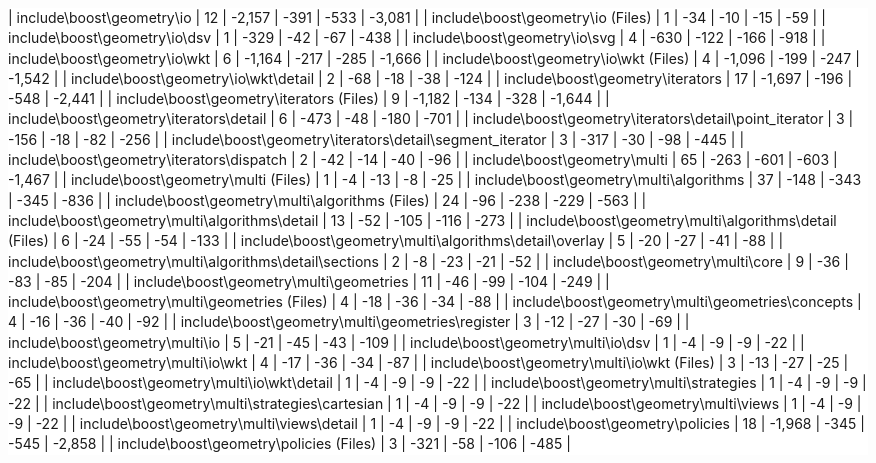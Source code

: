 | include\\boost\\geometry\\io | 12 | -2,157 | -391 | -533 | -3,081 |
| include\\boost\\geometry\\io (Files) | 1 | -34 | -10 | -15 | -59 |
| include\\boost\\geometry\\io\\dsv | 1 | -329 | -42 | -67 | -438 |
| include\\boost\\geometry\\io\\svg | 4 | -630 | -122 | -166 | -918 |
| include\\boost\\geometry\\io\\wkt | 6 | -1,164 | -217 | -285 | -1,666 |
| include\\boost\\geometry\\io\\wkt (Files) | 4 | -1,096 | -199 | -247 | -1,542 |
| include\\boost\\geometry\\io\\wkt\\detail | 2 | -68 | -18 | -38 | -124 |
| include\\boost\\geometry\\iterators | 17 | -1,697 | -196 | -548 | -2,441 |
| include\\boost\\geometry\\iterators (Files) | 9 | -1,182 | -134 | -328 | -1,644 |
| include\\boost\\geometry\\iterators\\detail | 6 | -473 | -48 | -180 | -701 |
| include\\boost\\geometry\\iterators\\detail\\point_iterator | 3 | -156 | -18 | -82 | -256 |
| include\\boost\\geometry\\iterators\\detail\\segment_iterator | 3 | -317 | -30 | -98 | -445 |
| include\\boost\\geometry\\iterators\\dispatch | 2 | -42 | -14 | -40 | -96 |
| include\\boost\\geometry\\multi | 65 | -263 | -601 | -603 | -1,467 |
| include\\boost\\geometry\\multi (Files) | 1 | -4 | -13 | -8 | -25 |
| include\\boost\\geometry\\multi\\algorithms | 37 | -148 | -343 | -345 | -836 |
| include\\boost\\geometry\\multi\\algorithms (Files) | 24 | -96 | -238 | -229 | -563 |
| include\\boost\\geometry\\multi\\algorithms\\detail | 13 | -52 | -105 | -116 | -273 |
| include\\boost\\geometry\\multi\\algorithms\\detail (Files) | 6 | -24 | -55 | -54 | -133 |
| include\\boost\\geometry\\multi\\algorithms\\detail\\overlay | 5 | -20 | -27 | -41 | -88 |
| include\\boost\\geometry\\multi\\algorithms\\detail\\sections | 2 | -8 | -23 | -21 | -52 |
| include\\boost\\geometry\\multi\\core | 9 | -36 | -83 | -85 | -204 |
| include\\boost\\geometry\\multi\\geometries | 11 | -46 | -99 | -104 | -249 |
| include\\boost\\geometry\\multi\\geometries (Files) | 4 | -18 | -36 | -34 | -88 |
| include\\boost\\geometry\\multi\\geometries\\concepts | 4 | -16 | -36 | -40 | -92 |
| include\\boost\\geometry\\multi\\geometries\\register | 3 | -12 | -27 | -30 | -69 |
| include\\boost\\geometry\\multi\\io | 5 | -21 | -45 | -43 | -109 |
| include\\boost\\geometry\\multi\\io\\dsv | 1 | -4 | -9 | -9 | -22 |
| include\\boost\\geometry\\multi\\io\\wkt | 4 | -17 | -36 | -34 | -87 |
| include\\boost\\geometry\\multi\\io\\wkt (Files) | 3 | -13 | -27 | -25 | -65 |
| include\\boost\\geometry\\multi\\io\\wkt\\detail | 1 | -4 | -9 | -9 | -22 |
| include\\boost\\geometry\\multi\\strategies | 1 | -4 | -9 | -9 | -22 |
| include\\boost\\geometry\\multi\\strategies\\cartesian | 1 | -4 | -9 | -9 | -22 |
| include\\boost\\geometry\\multi\\views | 1 | -4 | -9 | -9 | -22 |
| include\\boost\\geometry\\multi\\views\\detail | 1 | -4 | -9 | -9 | -22 |
| include\\boost\\geometry\\policies | 18 | -1,968 | -345 | -545 | -2,858 |
| include\\boost\\geometry\\policies (Files) | 3 | -321 | -58 | -106 | -485 |